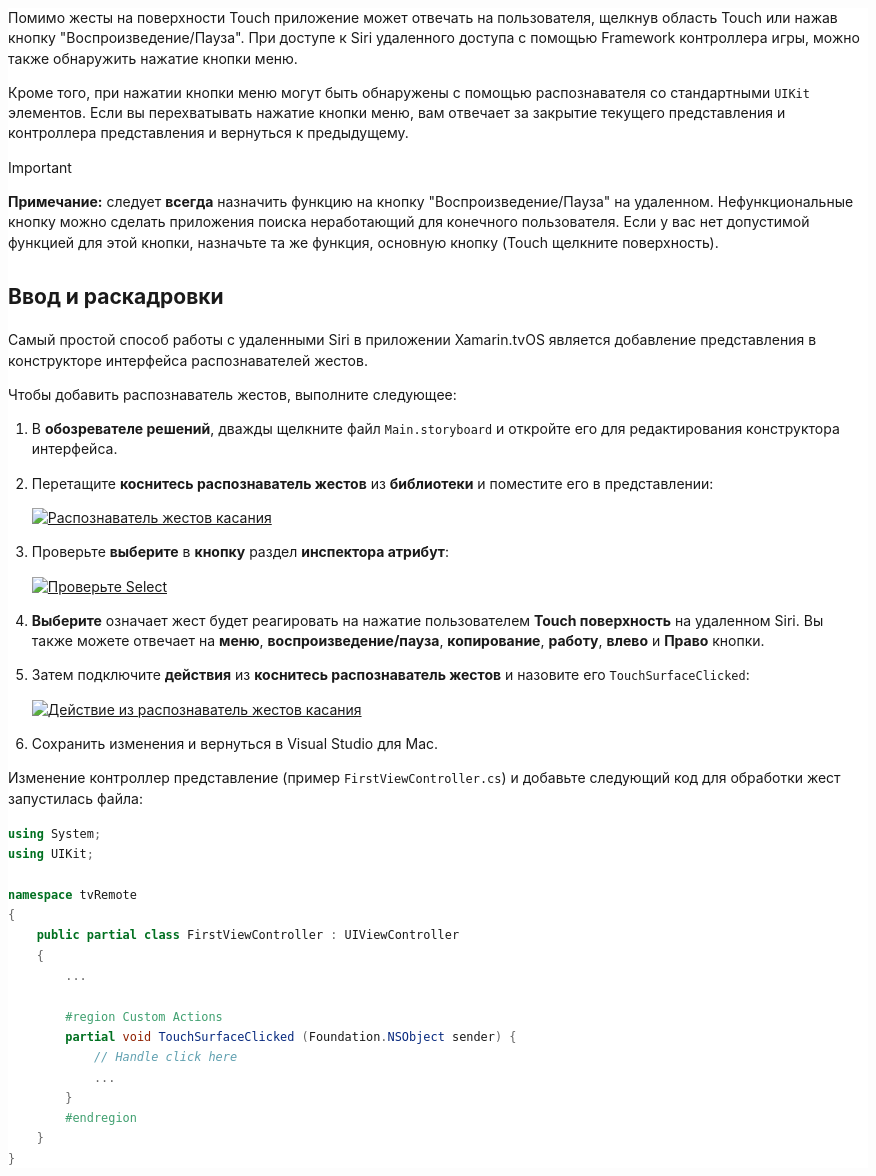 Помимо жесты на поверхности Touch приложение может отвечать на пользователя, щелкнув область Touch или нажав кнопку "Воспроизведение/Пауза". При доступе к Siri удаленного доступа с помощью Framework контроллера игры, можно также обнаружить нажатие кнопки меню. 

Кроме того, при нажатии кнопки меню могут быть обнаружены с помощью распознавателя со стандартными `UIKit` элементов. Если вы перехватывать нажатие кнопки меню, вам отвечает за закрытие текущего представления и контроллера представления и вернуться к предыдущему.

> [!IMPORTANT]
> **Примечание:** следует **всегда** назначить функцию на кнопку "Воспроизведение/Пауза" на удаленном. Нефункциональные кнопку можно сделать приложения поиска неработающий для конечного пользователя. Если у вас нет допустимой функцией для этой кнопки, назначьте та же функция, основную кнопку (Touch щелкните поверхность).




<a name="Gestures-and-Storyboards" />

## <a name="gestures-and-storyboards"></a>Ввод и раскадровки

Самый простой способ работы с удаленными Siri в приложении Xamarin.tvOS является добавление представления в конструкторе интерфейса распознавателей жестов.

Чтобы добавить распознаватель жестов, выполните следующее:

1. В **обозревателе решений**, дважды щелкните файл `Main.storyboard` и откройте его для редактирования конструктора интерфейса.
2. Перетащите **коснитесь распознаватель жестов** из **библиотеки** и поместите его в представлении: 

    [![](remote-bluetooth-images/storyboard01.png "Распознаватель жестов касания")](remote-bluetooth-images/storyboard01.png#lightbox)
3. Проверьте **выберите** в **кнопку** раздел **инспектора атрибут**: 

    [![](remote-bluetooth-images/storyboard02.png "Проверьте Select")](remote-bluetooth-images/storyboard02.png#lightbox)
4. **Выберите** означает жест будет реагировать на нажатие пользователем **Touch поверхность** на удаленном Siri. Вы также можете отвечает на **меню**, **воспроизведение/пауза**, **копирование**, **работу**, **влево** и **Право** кнопки.
5. Затем подключите **действия** из **коснитесь распознаватель жестов** и назовите его `TouchSurfaceClicked`: 

    [![](remote-bluetooth-images/storyboard03.png "Действие из распознаватель жестов касания")](remote-bluetooth-images/storyboard03.png#lightbox)
6. Сохранить изменения и вернуться в Visual Studio для Mac.

Изменение контроллер представление (пример `FirstViewController.cs`) и добавьте следующий код для обработки жест запустилась файла:

```csharp
using System;
using UIKit;

namespace tvRemote
{
    public partial class FirstViewController : UIViewController
    {
        ...

        #region Custom Actions
        partial void TouchSurfaceClicked (Foundation.NSObject sender) {
            // Handle click here
            ...
        }
        #endregion
    }
}
```